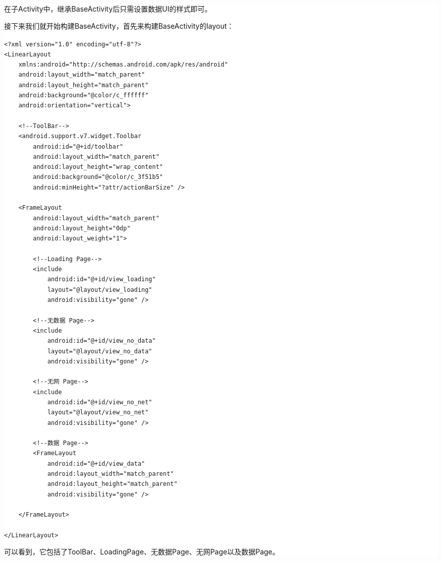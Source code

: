 在子Activity中，继承BaseActivity后只需设置数据UI的样式即可。

接下来我们就开始构建BaseActivity，首先来构建BaseActivity的layout：
```
<?xml version="1.0" encoding="utf-8"?>
<LinearLayout 
    xmlns:android="http://schemas.android.com/apk/res/android"
    android:layout_width="match_parent"
    android:layout_height="match_parent"
    android:background="@color/c_ffffff"
    android:orientation="vertical">

    <!--ToolBar-->
    <android.support.v7.widget.Toolbar
        android:id="@+id/toolbar"
        android:layout_width="match_parent"
        android:layout_height="wrap_content"
        android:background="@color/c_3f51b5"
        android:minHeight="?attr/actionBarSize" />

    <FrameLayout
        android:layout_width="match_parent"
        android:layout_height="0dp"
        android:layout_weight="1">

        <!--Loading Page-->
        <include
            android:id="@+id/view_loading"
            layout="@layout/view_loading"
            android:visibility="gone" />

        <!--无数据 Page-->
        <include
            android:id="@+id/view_no_data"
            layout="@layout/view_no_data"
            android:visibility="gone" />

        <!--无网 Page-->
        <include
            android:id="@+id/view_no_net"
            layout="@layout/view_no_net"
            android:visibility="gone" />

        <!--数据 Page-->
        <FrameLayout
            android:id="@+id/view_data"
            android:layout_width="match_parent"
            android:layout_height="match_parent"
            android:visibility="gone" />

    </FrameLayout>

</LinearLayout>
```
可以看到，它包括了ToolBar、LoadingPage、无数据Page、无网Page以及数据Page。
